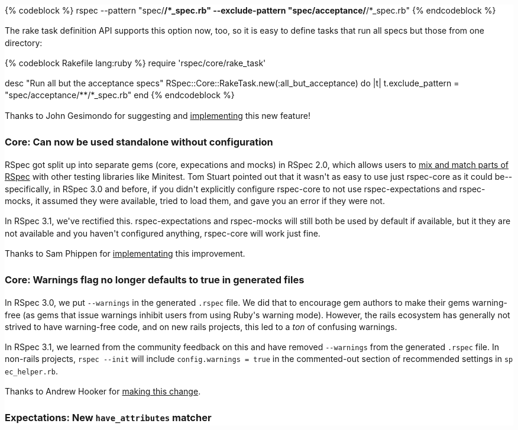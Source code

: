 {% codeblock %}
rspec --pattern "spec/**/*_spec.rb" --exclude-pattern "spec/acceptance/**/*_spec.rb"
{% endcodeblock %}

The rake task definition API supports this option now, too, so it is
easy to define tasks that run all specs but those from one directory:

{% codeblock Rakefile lang:ruby %}
require 'rspec/core/rake_task'

desc "Run all but the acceptance specs"
RSpec::Core::RakeTask.new(:all_but_acceptance) do |t|
  t.exclude_pattern = "spec/acceptance/**/*_spec.rb"
end
{% endcodeblock %}

Thanks to John Gesimondo for suggesting and
[implementing](https://github.com/rspec/rspec-core/pull/1651)
this new feature!

### Core: Can now be used standalone without configuration

RSpec got split up into separate gems (core, expecations and mocks) in RSpec 2.0,
which allows users to [mix and
match parts of RSpec](/n/dev-blog/2012/07/mixing-and-matching-parts-of-rspec)
with other testing libraries like Minitest. Tom Stuart pointed out that it
wasn't as easy to use just rspec-core as it could be--specifically, in RSpec 3.0 and
before, if you didn't explicitly configure rspec-core to not use
rspec-expectations and rspec-mocks, it assumed they were available,
tried to load them, and gave you an error if they were not.

In RSpec 3.1, we've rectified this. rspec-expectations and rspec-mocks
will still both be used by default if available, but it they are not
available and you haven't configured anything, rspec-core will work just
fine.

Thanks to Sam Phippen for [implementating](https://github.com/rspec/rspec-core/pull/1615) this improvement.

### Core: Warnings flag no longer defaults to true in generated files

In RSpec 3.0, we put `--warnings` in the generated `.rspec` file. We
did that to encourage gem authors to make their gems warning-free (as
gems that issue warnings inhibit users from using Ruby's warning mode).
However, the rails ecosystem has generally not strived to have warning-free
code, and on new rails projects, this led to a _ton_ of confusing warnings.

In RSpec 3.1, we learned from the community feedback on this and have removed
`--warnings` from the generated `.rspec` file. In non-rails projects, `rspec --init`
will include `config.warnings = true` in the commented-out section of recommended
settings in `spec_helper.rb`.

Thanks to Andrew Hooker for [making this change](https://github.com/rspec/rspec-core/pull/1572).

### Expectations: New `have_attributes` matcher
